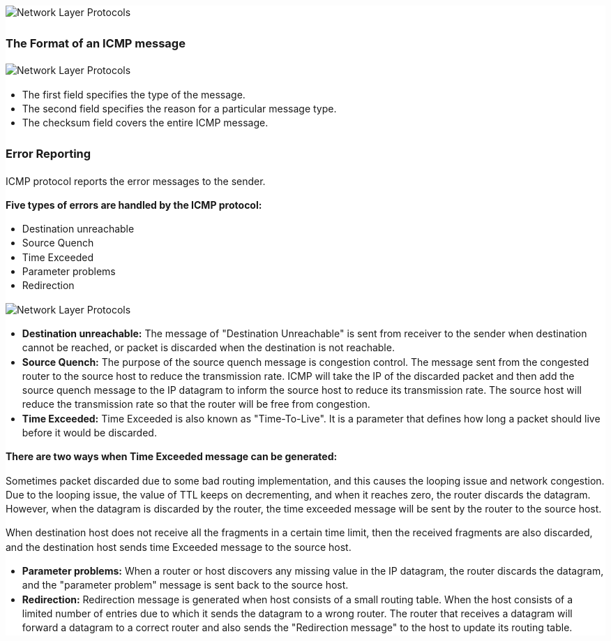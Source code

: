 ![Network Layer Protocols](https://static.javatpoint.com/tutorial/computer-network/images/network-layer-protocols5.png)

### The Format of an ICMP message

![Network Layer Protocols](https://static.javatpoint.com/tutorial/computer-network/images/network-layer-protocols6.png)

-   The first field specifies the type of the message.
-   The second field specifies the reason for a particular message type.
-   The checksum field covers the entire ICMP message.

### Error Reporting

ICMP protocol reports the error messages to the sender.

**Five types of errors are handled by the ICMP protocol:**

-   Destination unreachable
-   Source Quench
-   Time Exceeded
-   Parameter problems
-   Redirection

![Network Layer Protocols](https://static.javatpoint.com/tutorial/computer-network/images/network-layer-protocols7.png)

-   **Destination unreachable:**  The message of "Destination Unreachable" is sent from receiver to the sender when destination cannot be reached, or packet is discarded when the destination is not reachable.
-   **Source Quench:**  The purpose of the source quench message is congestion control. The message sent from the congested router to the source host to reduce the transmission rate. ICMP will take the IP of the discarded packet and then add the source quench message to the IP datagram to inform the source host to reduce its transmission rate. The source host will reduce the transmission rate so that the router will be free from congestion.
-   **Time Exceeded:**  Time Exceeded is also known as "Time-To-Live". It is a parameter that defines how long a packet should live before it would be discarded.

**There are two ways when Time Exceeded message can be generated:**

Sometimes packet discarded due to some bad routing implementation, and this causes the looping issue and network congestion. Due to the looping issue, the value of TTL keeps on decrementing, and when it reaches zero, the router discards the datagram. However, when the datagram is discarded by the router, the time exceeded message will be sent by the router to the source host.

When destination host does not receive all the fragments in a certain time limit, then the received fragments are also discarded, and the destination host sends time Exceeded message to the source host.

-   **Parameter problems:**  When a router or host discovers any missing value in the IP datagram, the router discards the datagram, and the "parameter problem" message is sent back to the source host.
-   **Redirection:**  Redirection message is generated when host consists of a small routing table. When the host consists of a limited number of entries due to which it sends the datagram to a wrong router. The router that receives a datagram will forward a datagram to a correct router and also sends the "Redirection message" to the host to update its routing table.
